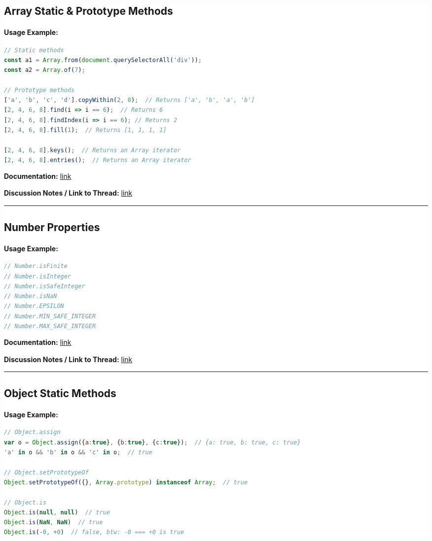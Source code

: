 
## Array Static & Prototype Methods

**Usage Example:**

```js
// Static methods
const a1 = Array.from(document.querySelectorAll('div'));
const a2 = Array.of(7);

// Prototype methods
['a', 'b', 'c', 'd'].copyWithin(2, 0);  // Returns ['a', 'b', 'a', 'b']
[2, 4, 6, 8].find(i => i == 6);  // Returns 6
[2, 4, 6, 8].findIndex(i => i == 6); // Returns 2
[2, 4, 6, 8].fill(1);  // Returns [1, 1, 1, 1]

[2, 4, 6, 8].keys();  // Returns an Array iterator
[2, 4, 6, 8].entries();  // Returns an Array iterator
```

**Documentation:** [link](https://tc39.github.io/ecma262/#sec-properties-of-the-array-constructor)

**Discussion Notes / Link to Thread:** [link](https://groups.google.com/a/chromium.org/d/msg/chromium-dev/d_2zUYQZJTg/-_PSji_OAQAJ)

---

## Number Properties

**Usage Example:**

```js
// Number.isFinite
// Number.isInteger
// Number.isSafeInteger
// Number.isNaN
// Number.EPSILON
// Number.MIN_SAFE_INTEGER
// Number.MAX_SAFE_INTEGER
```

**Documentation:** [link](https://tc39.github.io/ecma262/#sec-isfinite-number)

**Discussion Notes / Link to Thread:** [link](https://groups.google.com/a/chromium.org/d/msg/chromium-dev/d_2zUYQZJTg/-_PSji_OAQAJ)

---

## Object Static Methods

**Usage Example:**

```js
// Object.assign
var o = Object.assign({a:true}, {b:true}, {c:true});  // {a: true, b: true, c: true}
'a' in o && 'b' in o && 'c' in o;  // true

// Object.setPrototypeOf
Object.setPrototypeOf({}, Array.prototype) instanceof Array;  // true

// Object.is
Object.is(null, null)  // true
Object.is(NaN, NaN)  // true
Object.is(-0, +0)  // false, btw: -0 === +0 is true

```


  [prop]: 'hey',
  ['b' + 'ar']: 'there',